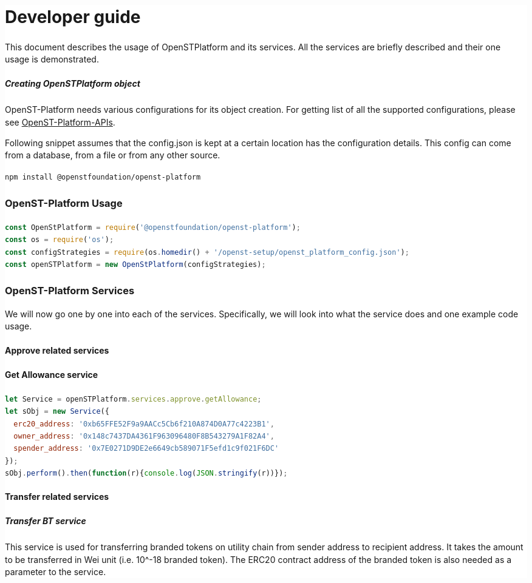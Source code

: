 # Developer guide
This document describes the usage of OpenSTPlatform and its services. All the services are briefly described and their one usage is demonstrated.

##### Creating OpenSTPlatform object
OpenST-Platform needs various configurations for its object creation. For getting list of all the supported configurations,
please see [OpenST-Platform-APIs](https://github.com/OpenSTFoundation/openst-platform-apis/blob/feature/config_strategy/config/strategies.json).

Following snippet assumes that the config.json is kept at a certain location has the configuration details.
This config can come from a database, from a file or from any other source.

```sh
npm install @openstfoundation/openst-platform
```

### OpenST-Platform Usage 

```js
const OpenStPlatform = require('@openstfoundation/openst-platform');
const os = require('os');
const configStrategies = require(os.homedir() + '/openst-setup/openst_platform_config.json');
const openSTPlatform = new OpenStPlatform(configStrategies);
```

### OpenST-Platform Services
We will now go one by one into each of the services. Specifically, we will look into what the service does and one example code usage.


#### Approve related services

#### Get Allowance service

```js
let Service = openSTPlatform.services.approve.getAllowance;
let sObj = new Service({
  erc20_address: '0xb65FFE52F9a9AACc5Cb6f210A874D0A77c4223B1',
  owner_address: '0x148c7437DA4361F963096480F8B543279A1F82A4',
  spender_address: '0x7E0271D9DE2e6649cb589071F5efd1c9f021F6DC'
});
sObj.perform().then(function(r){console.log(JSON.stringify(r))});
```

#### Transfer related services

##### Transfer BT service
This service is used for transferring branded tokens on utility chain from sender address to recipient address.
It takes the amount to be transferred in Wei unit (i.e. 10^-18 branded token). The ERC20 contract address of the branded token 
is also needed as a parameter to the service.
